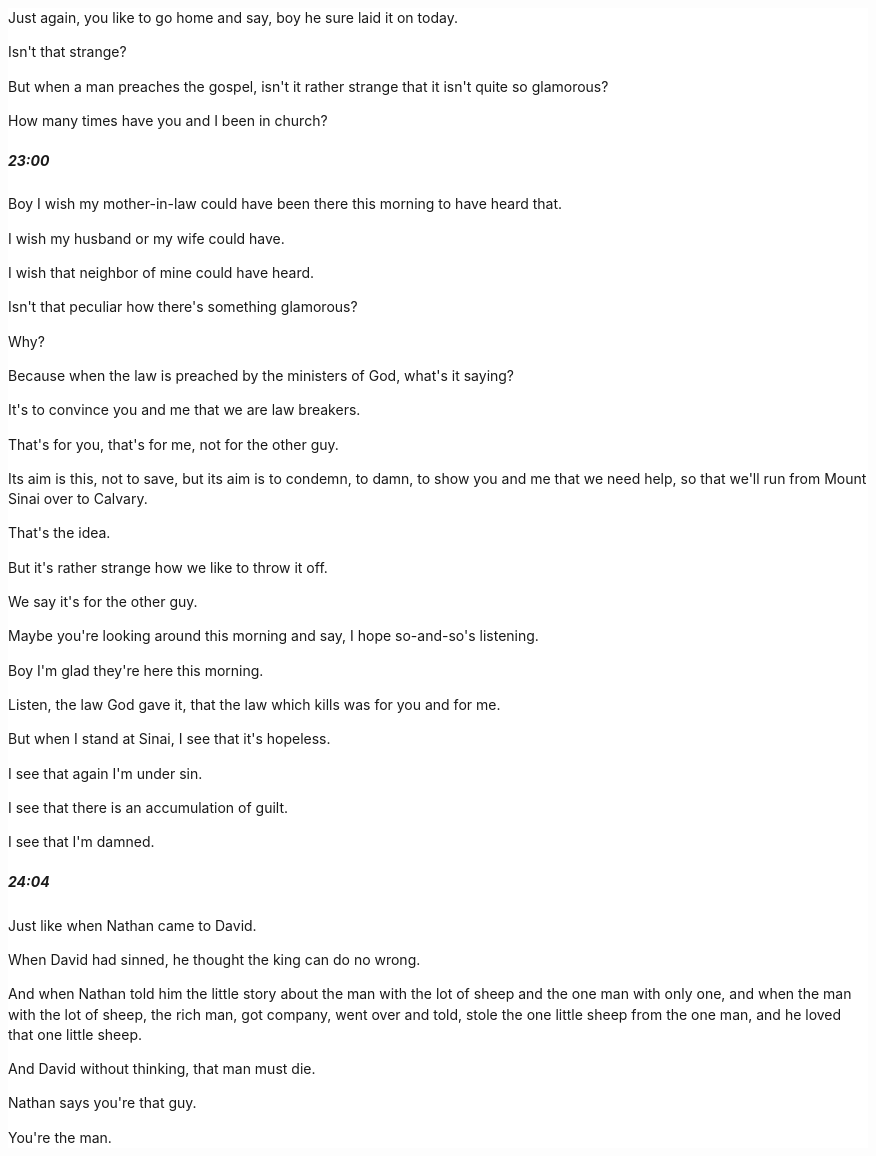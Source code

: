 Just again, you like to go home and say, boy he sure laid it on today.

Isn't that strange?

But when a man preaches the gospel, isn't it rather strange that it isn't quite so glamorous?

How many times have you and I been in church?

##### 23:00

Boy I wish my mother-in-law could have been there this morning to have heard that.

I wish my husband or my wife could have.

I wish that neighbor of mine could have heard.

Isn't that peculiar how there's something glamorous?

Why?

Because when the law is preached by the ministers of God, what's it saying?

It's to convince you and me that we are law breakers.

That's for you, that's for me, not for the other guy.

Its aim is this, not to save, but its aim is to condemn, to damn, to show you and me that we need help, so that we'll run from Mount Sinai over to Calvary.

That's the idea.

But it's rather strange how we like to throw it off.

We say it's for the other guy.

Maybe you're looking around this morning and say, I hope so-and-so's listening.

Boy I'm glad they're here this morning.

Listen, the law God gave it, that the law which kills was for you and for me.

But when I stand at Sinai, I see that it's hopeless.

I see that again I'm under sin.

I see that there is an accumulation of guilt.

I see that I'm damned.

##### 24:04

Just like when Nathan came to David.

When David had sinned, he thought the king can do no wrong.

And when Nathan told him the little story about the man with the lot of sheep and the one man with only one, and when the man with the lot of sheep, the rich man, got company, went over and told, stole the one little sheep from the one man, and he loved that one little sheep.

And David without thinking, that man must die.

Nathan says you're that guy.

You're the man.
